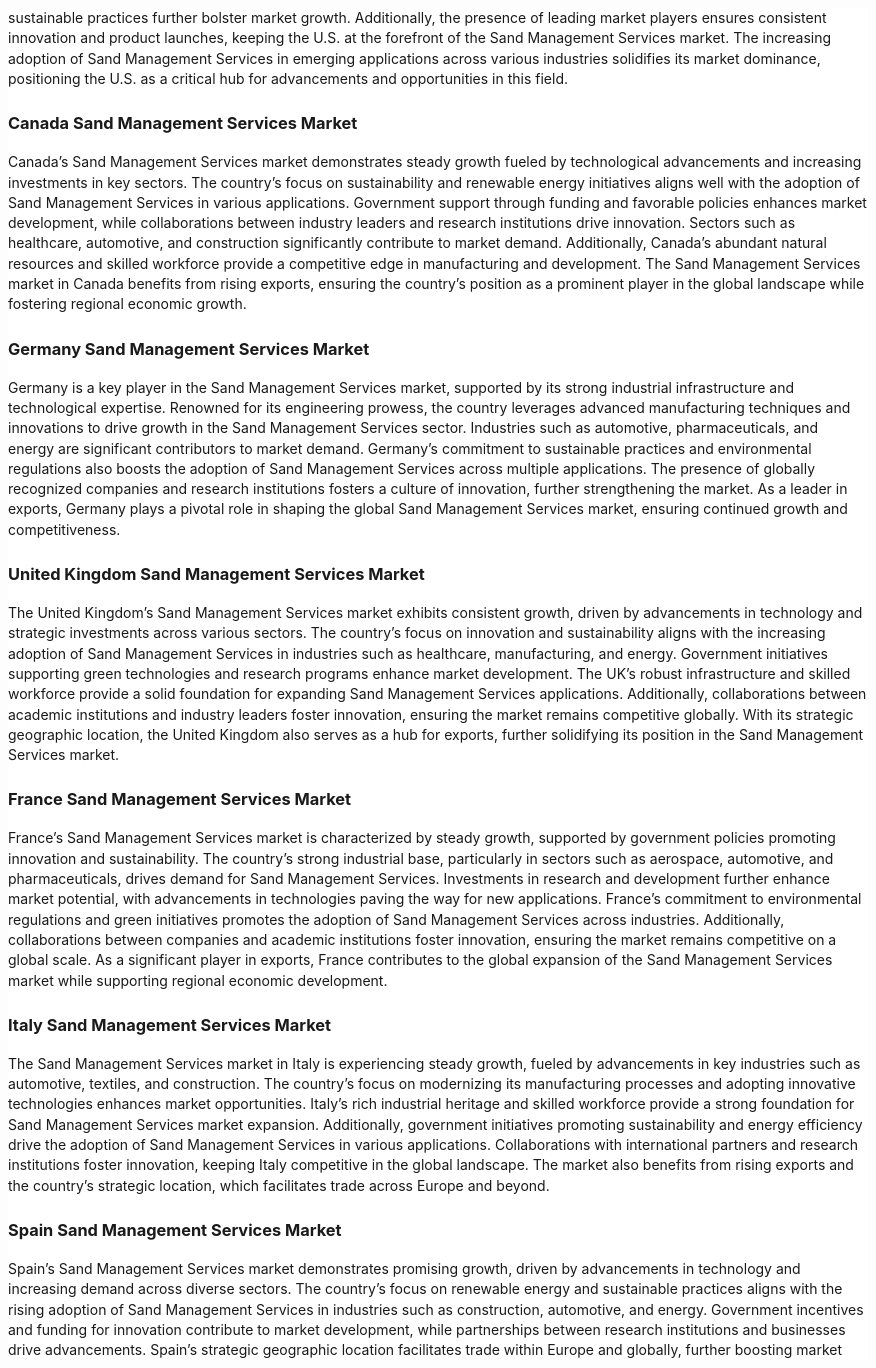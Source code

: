 sustainable practices further bolster market growth. Additionally, the presence of leading market players ensures consistent innovation and product launches, keeping the U.S. at the forefront of the Sand Management Services market. The increasing adoption of Sand Management Services in emerging applications across various industries solidifies its market dominance, positioning the U.S. as a critical hub for advancements and opportunities in this field.</p><h3>Canada Sand Management Services Market</h3><p>Canada&rsquo;s Sand Management Services market demonstrates steady growth fueled by technological advancements and increasing investments in key sectors. The country&rsquo;s focus on sustainability and renewable energy initiatives aligns well with the adoption of Sand Management Services in various applications. Government support through funding and favorable policies enhances market development, while collaborations between industry leaders and research institutions drive innovation. Sectors such as healthcare, automotive, and construction significantly contribute to market demand. Additionally, Canada&rsquo;s abundant natural resources and skilled workforce provide a competitive edge in manufacturing and development. The Sand Management Services market in Canada benefits from rising exports, ensuring the country&rsquo;s position as a prominent player in the global landscape while fostering regional economic growth.</p><h3>Germany Sand Management Services Market</h3><p>Germany is a key player in the Sand Management Services market, supported by its strong industrial infrastructure and technological expertise. Renowned for its engineering prowess, the country leverages advanced manufacturing techniques and innovations to drive growth in the Sand Management Services sector. Industries such as automotive, pharmaceuticals, and energy are significant contributors to market demand. Germany&rsquo;s commitment to sustainable practices and environmental regulations also boosts the adoption of Sand Management Services across multiple applications. The presence of globally recognized companies and research institutions fosters a culture of innovation, further strengthening the market. As a leader in exports, Germany plays a pivotal role in shaping the global Sand Management Services market, ensuring continued growth and competitiveness.</p><h3>United Kingdom Sand Management Services Market</h3><p>The United Kingdom&rsquo;s Sand Management Services market exhibits consistent growth, driven by advancements in technology and strategic investments across various sectors. The country&rsquo;s focus on innovation and sustainability aligns with the increasing adoption of Sand Management Services in industries such as healthcare, manufacturing, and energy. Government initiatives supporting green technologies and research programs enhance market development. The UK&rsquo;s robust infrastructure and skilled workforce provide a solid foundation for expanding Sand Management Services applications. Additionally, collaborations between academic institutions and industry leaders foster innovation, ensuring the market remains competitive globally. With its strategic geographic location, the United Kingdom also serves as a hub for exports, further solidifying its position in the Sand Management Services market.</p><h3>France Sand Management Services Market</h3><p>France&rsquo;s Sand Management Services market is characterized by steady growth, supported by government policies promoting innovation and sustainability. The country&rsquo;s strong industrial base, particularly in sectors such as aerospace, automotive, and pharmaceuticals, drives demand for Sand Management Services. Investments in research and development further enhance market potential, with advancements in technologies paving the way for new applications. France&rsquo;s commitment to environmental regulations and green initiatives promotes the adoption of Sand Management Services across industries. Additionally, collaborations between companies and academic institutions foster innovation, ensuring the market remains competitive on a global scale. As a significant player in exports, France contributes to the global expansion of the Sand Management Services market while supporting regional economic development.</p><h3>Italy Sand Management Services Market</h3><p>The Sand Management Services market in Italy is experiencing steady growth, fueled by advancements in key industries such as automotive, textiles, and construction. The country&rsquo;s focus on modernizing its manufacturing processes and adopting innovative technologies enhances market opportunities. Italy&rsquo;s rich industrial heritage and skilled workforce provide a strong foundation for Sand Management Services market expansion. Additionally, government initiatives promoting sustainability and energy efficiency drive the adoption of Sand Management Services in various applications. Collaborations with international partners and research institutions foster innovation, keeping Italy competitive in the global landscape. The market also benefits from rising exports and the country&rsquo;s strategic location, which facilitates trade across Europe and beyond.</p><h3>Spain Sand Management Services Market</h3><p>Spain&rsquo;s Sand Management Services market demonstrates promising growth, driven by advancements in technology and increasing demand across diverse sectors. The country&rsquo;s focus on renewable energy and sustainable practices aligns with the rising adoption of Sand Management Services in industries such as construction, automotive, and energy. Government incentives and funding for innovation contribute to market development, while partnerships between research institutions and businesses drive advancements. Spain&rsquo;s strategic geographic location facilitates trade within Europe and globally, further boosting market